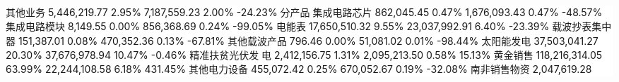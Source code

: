 其他业务
5,446,219.77
2.95%
7,187,559.23
2.00%
-24.23%
分产品
集成电路芯片
862,045.45
0.47%
1,676,093.43
0.47%
-48.57%
集成电路模块
8,149.55
0.00%
856,368.69
0.24%
-99.05%
电能表
17,650,510.32
9.55%
23,037,992.91
6.40%
-23.39%
载波抄表集中器
151,387.01
0.08%
470,352.36
0.13%
-67.81%
其他载波产品
796.46
0.00%
51,081.02
0.01%
-98.44%
太阳能发电
37,503,041.27
20.30%
37,676,978.94
10.47%
-0.46%
精准扶贫光伏发
电
2,412,156.75
1.31%
2,095,213.50
0.58%
15.13%
黄金销售
118,216,314.05
63.99%
22,244,108.58
6.18%
431.45%
其他电力设备
455,072.42
0.25%
670,052.67
0.19%
-32.08%
南非销售物资
2,047,619.28